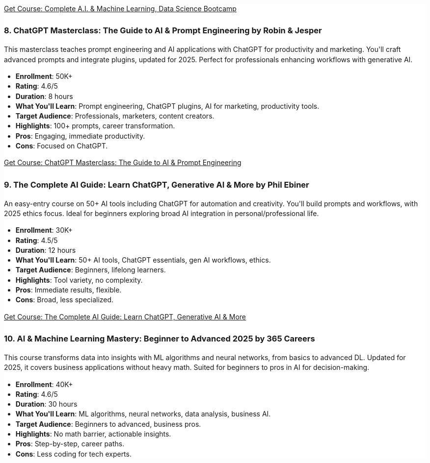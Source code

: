 [Get Course: Complete A.I. & Machine Learning, Data Science Bootcamp](https://trk.udemy.com/c/6564357/3193860/39854?u=https%3A%2F%2Fwww.udemy.com%2Fcourse%2Fcomplete-machine-learning-and-data-science-zero-to-mastery%2F%3FcouponCode%3DUDEAFFHP22025)

### 8. **ChatGPT Masterclass: The Guide to AI & Prompt Engineering** by Robin & Jesper

This masterclass teaches prompt engineering and AI applications with ChatGPT for productivity and marketing. You'll craft advanced prompts and integrate plugins, updated for 2025. Perfect for professionals enhancing workflows with generative AI.

- **Enrollment**: 50K+  
- **Rating**: 4.6/5  
- **Duration**: 8 hours  
- **What You'll Learn**: Prompt engineering, ChatGPT plugins, AI for marketing, productivity tools.  
- **Target Audience**: Professionals, marketers, content creators.  
- **Highlights**: 100+ prompts, career transformation.  
- **Pros**: Engaging, immediate productivity.  
- **Cons**: Focused on ChatGPT.  

[Get Course: ChatGPT Masterclass: The Guide to AI & Prompt Engineering](https://trk.udemy.com/c/6564357/3193860/39854?u=https%3A%2F%2Fwww.udemy.com%2Fcourse%2Fchatgpt-ai-masterclass%2F%3FcouponCode%3DUDEAFFHP22025)

### 9. **The Complete AI Guide: Learn ChatGPT, Generative AI & More** by Phil Ebiner

An easy-entry course on 50+ AI tools including ChatGPT for automation and creativity. You'll build prompts and workflows, with 2025 ethics focus. Ideal for beginners exploring broad AI integration in personal/professional life.

- **Enrollment**: 30K+  
- **Rating**: 4.5/5  
- **Duration**: 12 hours  
- **What You'll Learn**: 50+ AI tools, ChatGPT essentials, gen AI workflows, ethics.  
- **Target Audience**: Beginners, lifelong learners.  
- **Highlights**: Tool variety, no complexity.  
- **Pros**: Immediate results, flexible.  
- **Cons**: Broad, less specialized.  

[Get Course: The Complete AI Guide: Learn ChatGPT, Generative AI & More](https://trk.udemy.com/c/6564357/3193860/39854?u=https%3A%2F%2Fwww.udemy.com%2Fcourse%2Fcomplete-ai-guide%2F%3FcouponCode%3DUDEAFFHP22025)

### 10. **AI & Machine Learning Mastery: Beginner to Advanced 2025** by 365 Careers

This course transforms data into insights with ML algorithms and neural networks, from basics to advanced DL. Updated for 2025, it covers business applications without heavy math. Suited for beginners to pros in AI for decision-making.

- **Enrollment**: 40K+  
- **Rating**: 4.6/5  
- **Duration**: 30 hours  
- **What You'll Learn**: ML algorithms, neural networks, data analysis, business AI.  
- **Target Audience**: Beginners to advanced, business pros.  
- **Highlights**: No math barrier, actionable insights.  
- **Pros**: Step-by-step, career paths.  
- **Cons**: Less coding for tech experts.  
